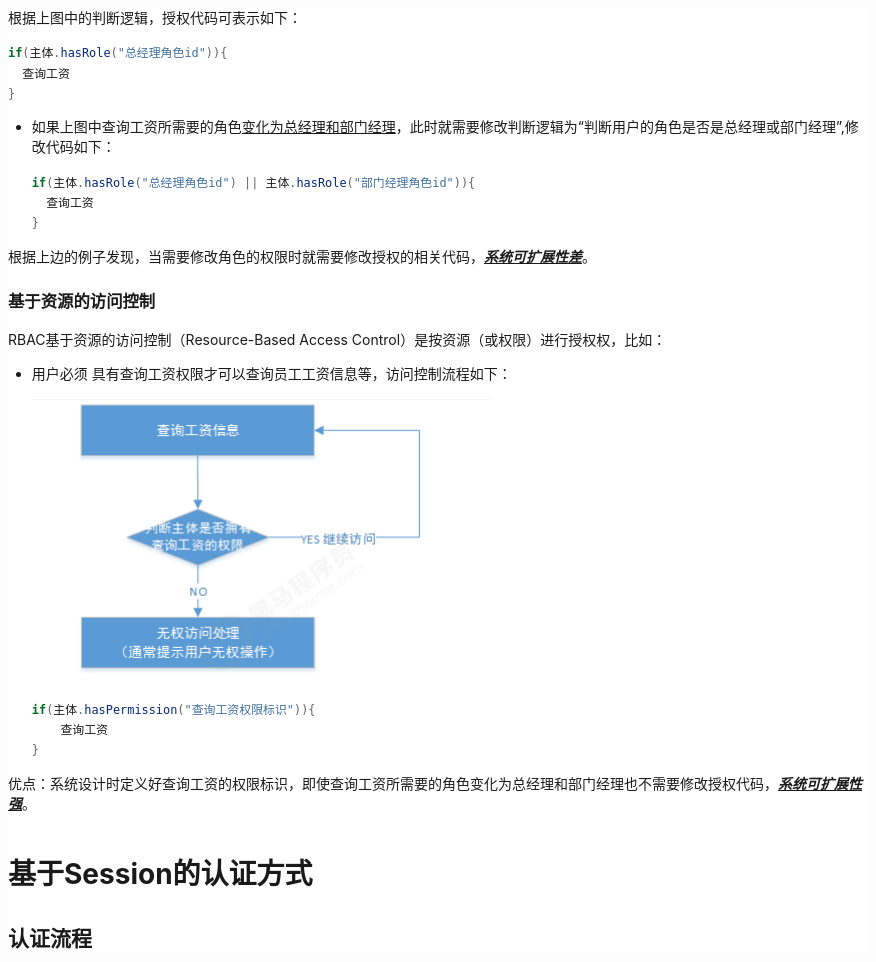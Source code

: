   根据上图中的判断逻辑，授权代码可表示如下：

  ```java
  if(主体.hasRole("总经理角色id")){
  	查询工资
  }
  ```

- 如果上图中查询工资所需要的角色<u>变化为总经理和部门经理</u>，此时就需要修改判断逻辑为“判断用户的角色是否是总经理或部门经理”,修改代码如下：

  ```java
  if(主体.hasRole("总经理角色id") || 主体.hasRole("部门经理角色id")){
  	查询工资
  }
  ```

根据上边的例子发现，当需要修改角色的权限时就需要修改授权的相关代码，**<u>*系统可扩展性差*</u>**。



### 基于资源的访问控制

RBAC基于资源的访问控制（Resource-Based Access Control）是按资源（或权限）进行授权权，比如：

- 用户必须 具有查询工资权限才可以查询员工工资信息等，访问控制流程如下：

  ![image-20220429224234734](Spring%20Security.assets/image-20220429224234734.png)

  ```java
  if(主体.hasPermission("查询工资权限标识")){
      查询工资
  }
  ```

优点：系统设计时定义好查询工资的权限标识，即使查询工资所需要的角色变化为总经理和部门经理也不需要修改授权代码，**<u>*系统可扩展性强*</u>**。





# 基于Session的认证方式

## 认证流程
